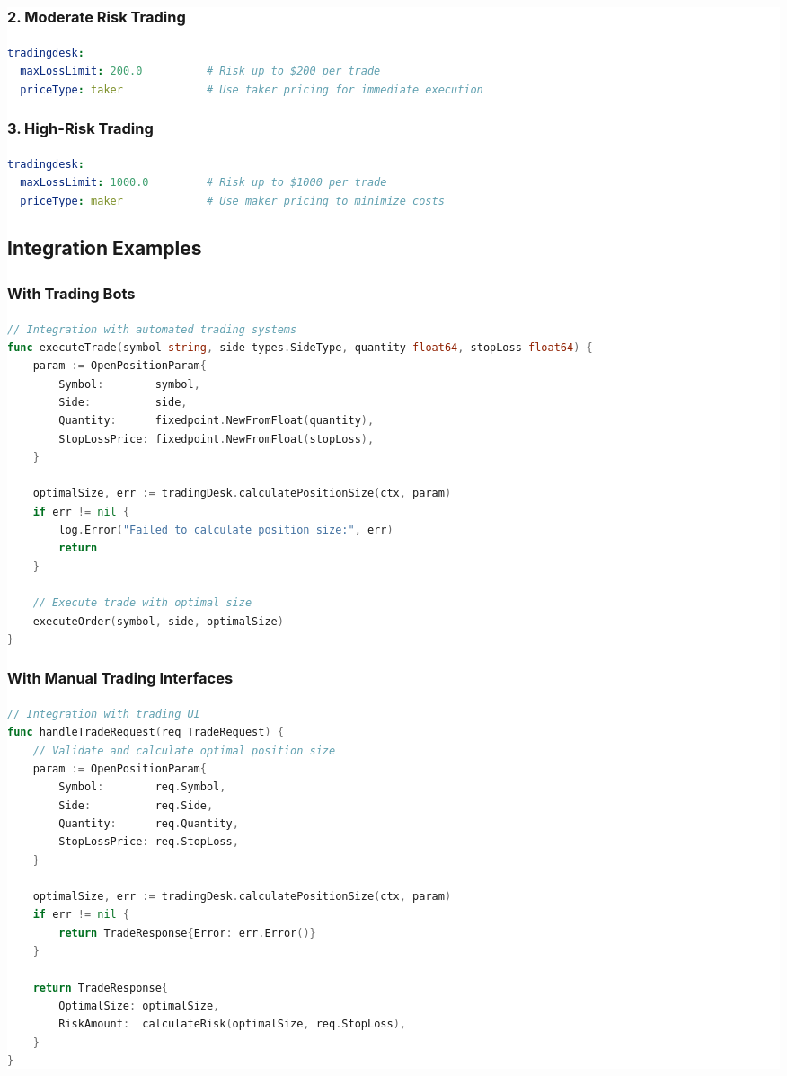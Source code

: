 ### 2. Moderate Risk Trading
```yaml
tradingdesk:
  maxLossLimit: 200.0          # Risk up to $200 per trade
  priceType: taker             # Use taker pricing for immediate execution
```

### 3. High-Risk Trading
```yaml
tradingdesk:
  maxLossLimit: 1000.0         # Risk up to $1000 per trade
  priceType: maker             # Use maker pricing to minimize costs
```

## Integration Examples

### With Trading Bots
```go
// Integration with automated trading systems
func executeTrade(symbol string, side types.SideType, quantity float64, stopLoss float64) {
    param := OpenPositionParam{
        Symbol:        symbol,
        Side:          side,
        Quantity:      fixedpoint.NewFromFloat(quantity),
        StopLossPrice: fixedpoint.NewFromFloat(stopLoss),
    }
    
    optimalSize, err := tradingDesk.calculatePositionSize(ctx, param)
    if err != nil {
        log.Error("Failed to calculate position size:", err)
        return
    }
    
    // Execute trade with optimal size
    executeOrder(symbol, side, optimalSize)
}
```

### With Manual Trading Interfaces
```go
// Integration with trading UI
func handleTradeRequest(req TradeRequest) {
    // Validate and calculate optimal position size
    param := OpenPositionParam{
        Symbol:        req.Symbol,
        Side:          req.Side,
        Quantity:      req.Quantity,
        StopLossPrice: req.StopLoss,
    }
    
    optimalSize, err := tradingDesk.calculatePositionSize(ctx, param)
    if err != nil {
        return TradeResponse{Error: err.Error()}
    }
    
    return TradeResponse{
        OptimalSize: optimalSize,
        RiskAmount:  calculateRisk(optimalSize, req.StopLoss),
    }
}
```
